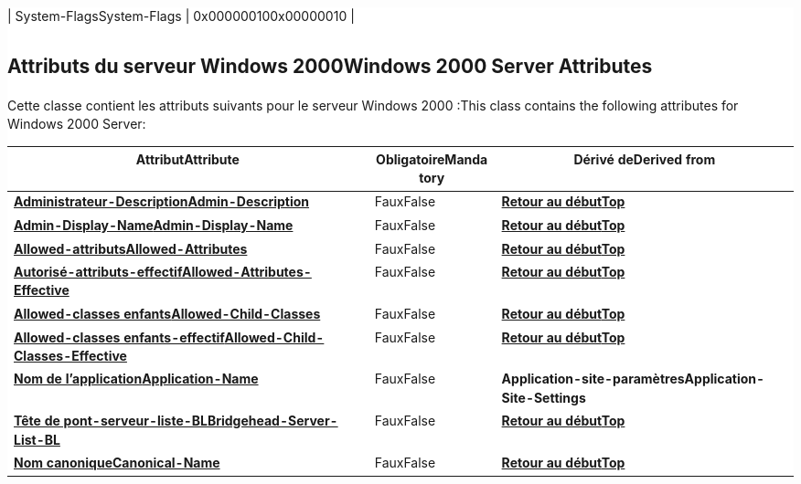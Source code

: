 | <span data-ttu-id="1f286-151">System-Flags</span><span class="sxs-lookup"><span data-stu-id="1f286-151">System-Flags</span></span>                | <span data-ttu-id="1f286-152">0x00000010</span><span class="sxs-lookup"><span data-stu-id="1f286-152">0x00000010</span></span>                                                                                   |



## <a name="windows-2000-server-attributes"></a><span data-ttu-id="1f286-153">Attributs du serveur Windows 2000</span><span class="sxs-lookup"><span data-stu-id="1f286-153">Windows 2000 Server Attributes</span></span>

<span data-ttu-id="1f286-154">Cette classe contient les attributs suivants pour le serveur Windows 2000 :</span><span class="sxs-lookup"><span data-stu-id="1f286-154">This class contains the following attributes for Windows 2000 Server:</span></span>



| <span data-ttu-id="1f286-155">Attribut</span><span class="sxs-lookup"><span data-stu-id="1f286-155">Attribute</span></span>                                                                 | <span data-ttu-id="1f286-156">Obligatoire</span><span class="sxs-lookup"><span data-stu-id="1f286-156">Mandatory</span></span> | <span data-ttu-id="1f286-157">Dérivé de</span><span class="sxs-lookup"><span data-stu-id="1f286-157">Derived from</span></span>                    |
|---------------------------------------------------------------------------|-----------|---------------------------------|
| [<span data-ttu-id="1f286-158">**Administrateur-Description**</span><span class="sxs-lookup"><span data-stu-id="1f286-158">**Admin-Description**</span></span>](a-admindescription.md)                           | <span data-ttu-id="1f286-159">Faux</span><span class="sxs-lookup"><span data-stu-id="1f286-159">False</span></span>     | [<span data-ttu-id="1f286-160">**Retour au début**</span><span class="sxs-lookup"><span data-stu-id="1f286-160">**Top**</span></span>](c-top.md)<br/> |
| [<span data-ttu-id="1f286-161">**Admin-Display-Name**</span><span class="sxs-lookup"><span data-stu-id="1f286-161">**Admin-Display-Name**</span></span>](a-admindisplayname.md)                          | <span data-ttu-id="1f286-162">Faux</span><span class="sxs-lookup"><span data-stu-id="1f286-162">False</span></span>     | [<span data-ttu-id="1f286-163">**Retour au début**</span><span class="sxs-lookup"><span data-stu-id="1f286-163">**Top**</span></span>](c-top.md)<br/> |
| [<span data-ttu-id="1f286-164">**Allowed-attributs**</span><span class="sxs-lookup"><span data-stu-id="1f286-164">**Allowed-Attributes**</span></span>](a-allowedattributes.md)                         | <span data-ttu-id="1f286-165">Faux</span><span class="sxs-lookup"><span data-stu-id="1f286-165">False</span></span>     | [<span data-ttu-id="1f286-166">**Retour au début**</span><span class="sxs-lookup"><span data-stu-id="1f286-166">**Top**</span></span>](c-top.md)<br/> |
| [<span data-ttu-id="1f286-167">**Autorisé-attributs-effectif**</span><span class="sxs-lookup"><span data-stu-id="1f286-167">**Allowed-Attributes-Effective**</span></span>](a-allowedattributeseffective.md)      | <span data-ttu-id="1f286-168">Faux</span><span class="sxs-lookup"><span data-stu-id="1f286-168">False</span></span>     | [<span data-ttu-id="1f286-169">**Retour au début**</span><span class="sxs-lookup"><span data-stu-id="1f286-169">**Top**</span></span>](c-top.md)<br/> |
| [<span data-ttu-id="1f286-170">**Allowed-classes enfants**</span><span class="sxs-lookup"><span data-stu-id="1f286-170">**Allowed-Child-Classes**</span></span>](a-allowedchildclasses.md)                    | <span data-ttu-id="1f286-171">Faux</span><span class="sxs-lookup"><span data-stu-id="1f286-171">False</span></span>     | [<span data-ttu-id="1f286-172">**Retour au début**</span><span class="sxs-lookup"><span data-stu-id="1f286-172">**Top**</span></span>](c-top.md)<br/> |
| [<span data-ttu-id="1f286-173">**Allowed-classes enfants-effectif**</span><span class="sxs-lookup"><span data-stu-id="1f286-173">**Allowed-Child-Classes-Effective**</span></span>](a-allowedchildclasseseffective.md) | <span data-ttu-id="1f286-174">Faux</span><span class="sxs-lookup"><span data-stu-id="1f286-174">False</span></span>     | [<span data-ttu-id="1f286-175">**Retour au début**</span><span class="sxs-lookup"><span data-stu-id="1f286-175">**Top**</span></span>](c-top.md)<br/> |
| [<span data-ttu-id="1f286-176">**Nom de l’application**</span><span class="sxs-lookup"><span data-stu-id="1f286-176">**Application-Name**</span></span>](a-applicationname.md)                             | <span data-ttu-id="1f286-177">Faux</span><span class="sxs-lookup"><span data-stu-id="1f286-177">False</span></span>     | <span data-ttu-id="1f286-178">**Application-site-paramètres**</span><span class="sxs-lookup"><span data-stu-id="1f286-178">**Application-Site-Settings**</span></span>   |
| [<span data-ttu-id="1f286-179">**Tête de pont-serveur-liste-BL**</span><span class="sxs-lookup"><span data-stu-id="1f286-179">**Bridgehead-Server-List-BL**</span></span>](a-bridgeheadserverlistbl.md)             | <span data-ttu-id="1f286-180">Faux</span><span class="sxs-lookup"><span data-stu-id="1f286-180">False</span></span>     | [<span data-ttu-id="1f286-181">**Retour au début**</span><span class="sxs-lookup"><span data-stu-id="1f286-181">**Top**</span></span>](c-top.md)<br/> |
| [<span data-ttu-id="1f286-182">**Nom canonique**</span><span class="sxs-lookup"><span data-stu-id="1f286-182">**Canonical-Name**</span></span>](a-canonicalname.md)                                 | <span data-ttu-id="1f286-183">Faux</span><span class="sxs-lookup"><span data-stu-id="1f286-183">False</span></span>     | [<span data-ttu-id="1f286-184">**Retour au début**</span><span class="sxs-lookup"><span data-stu-id="1f286-184">**Top**</span></span>](c-top.md)<br/> |